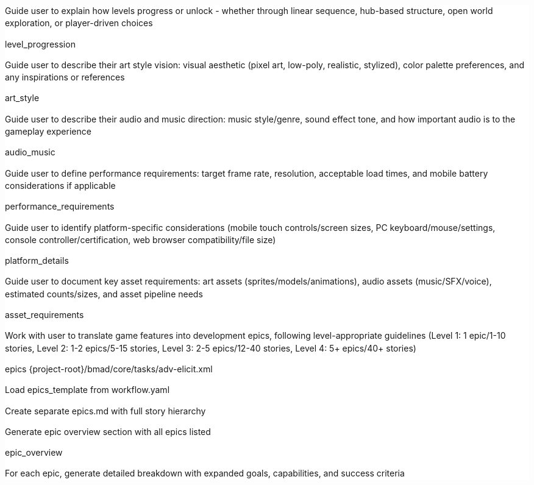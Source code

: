 <action>Guide user to explain how levels progress or unlock - whether through linear sequence, hub-based structure, open world exploration, or player-driven choices</action>

<template-output>level_progression</template-output>

</step>

<step n="9" goal="Art and audio direction">

<action>Guide user to describe their art style vision: visual aesthetic (pixel art, low-poly, realistic, stylized), color palette preferences, and any inspirations or references</action>

<template-output>art_style</template-output>

<action>Guide user to describe their audio and music direction: music style/genre, sound effect tone, and how important audio is to the gameplay experience</action>

<template-output>audio_music</template-output>

</step>

<step n="10" goal="Technical specifications">

<action>Guide user to define performance requirements: target frame rate, resolution, acceptable load times, and mobile battery considerations if applicable</action>

<template-output>performance_requirements</template-output>

<action>Guide user to identify platform-specific considerations (mobile touch controls/screen sizes, PC keyboard/mouse/settings, console controller/certification, web browser compatibility/file size)</action>

<template-output>platform_details</template-output>

<action>Guide user to document key asset requirements: art assets (sprites/models/animations), audio assets (music/SFX/voice), estimated counts/sizes, and asset pipeline needs</action>

<template-output>asset_requirements</template-output>

</step>

<step n="11" goal="Epic structure">

<action>Work with user to translate game features into development epics, following level-appropriate guidelines (Level 1: 1 epic/1-10 stories, Level 2: 1-2 epics/5-15 stories, Level 3: 2-5 epics/12-40 stories, Level 4: 5+ epics/40+ stories)</action>

<template-output>epics</template-output>
<invoke-task halt="true">{project-root}/bmad/core/tasks/adv-elicit.xml</invoke-task>

</step>

<step n="12" goal="Generate detailed epic breakdown in epics.md">

<action>Load epics_template from workflow.yaml</action>

<critical>Create separate epics.md with full story hierarchy</critical>

<action>Generate epic overview section with all epics listed</action>

<template-output file="epics.md">epic_overview</template-output>

<action>For each epic, generate detailed breakdown with expanded goals, capabilities, and success criteria</action>
